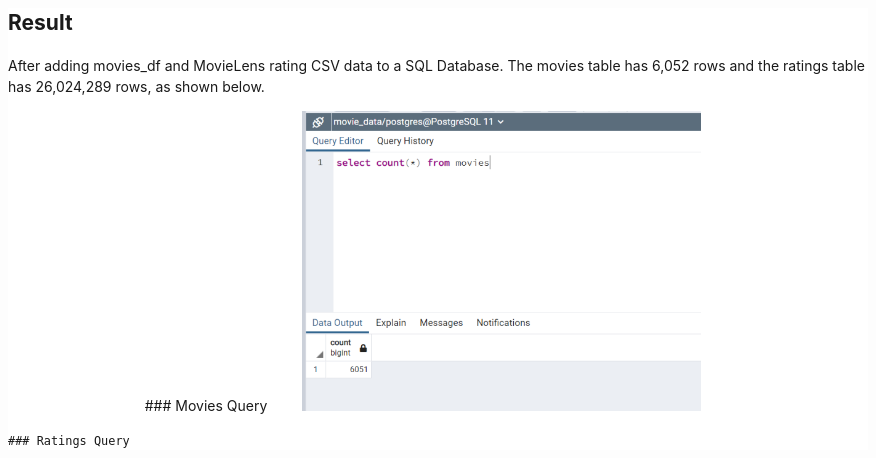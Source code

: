 ## Result
After adding movies_df and MovieLens rating CSV data to a SQL Database. The movies table has 6,052 rows and the ratings table has 26,024,289 rows, as shown below. 


<p align="center">
    ### Movies Query
    <img width="460" height="300" src="Resources/movies_query.png">
    
    ### Ratings Query